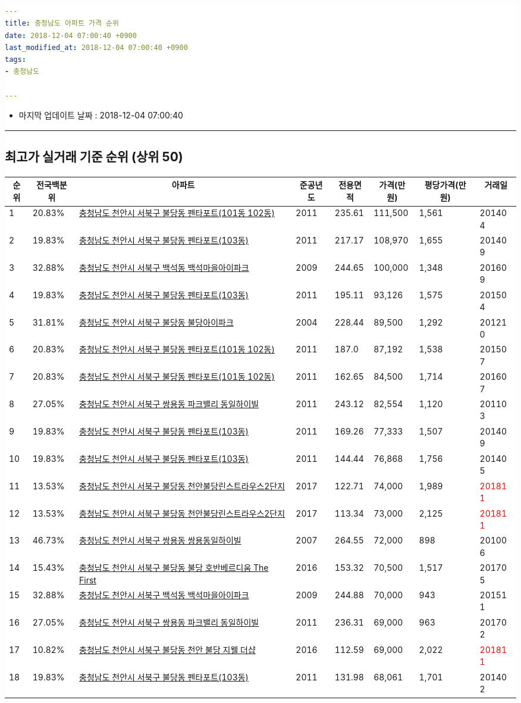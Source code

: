 ```yaml
---
title: 충청남도 아파트 가격 순위
date: 2018-12-04 07:00:40 +0900
last_modified_at: 2018-12-04 07:00:40 +0900
tags:
- 충청남도

---
```


* 마지막 업데이트 날짜 : 2018-12-04 07:00:40

---

## 최고가 실거래 기준 순위 (상위 50)


|순위|전국백분위|아파트|준공년도|전용면적|가격(만원)|평당가격(만원)|거래일|
|---|---|---|---|---|---|---|---|
|1|20.83%|[충청남도 천안시 서북구 불당동 펜타포트(101동 102동)](https://search.naver.com/search.naver?query=%EC%B6%A9%EC%B2%AD%EB%82%A8%EB%8F%84+%EC%B2%9C%EC%95%88%EC%8B%9C+%EC%84%9C%EB%B6%81%EA%B5%AC+%EB%B6%88%EB%8B%B9%EB%8F%99+%ED%8E%9C%ED%83%80%ED%8F%AC%ED%8A%B8%28101%EB%8F%99+102%EB%8F%99%29)|2011|235.61|111,500|1,561|201404|
|2|19.83%|[충청남도 천안시 서북구 불당동 펜타포트(103동)](https://search.naver.com/search.naver?query=%EC%B6%A9%EC%B2%AD%EB%82%A8%EB%8F%84+%EC%B2%9C%EC%95%88%EC%8B%9C+%EC%84%9C%EB%B6%81%EA%B5%AC+%EB%B6%88%EB%8B%B9%EB%8F%99+%ED%8E%9C%ED%83%80%ED%8F%AC%ED%8A%B8%28103%EB%8F%99%29)|2011|217.17|108,970|1,655|201409|
|3|32.88%|[충청남도 천안시 서북구 백석동 백석마을아이파크](https://search.naver.com/search.naver?query=%EC%B6%A9%EC%B2%AD%EB%82%A8%EB%8F%84+%EC%B2%9C%EC%95%88%EC%8B%9C+%EC%84%9C%EB%B6%81%EA%B5%AC+%EB%B0%B1%EC%84%9D%EB%8F%99+%EB%B0%B1%EC%84%9D%EB%A7%88%EC%9D%84%EC%95%84%EC%9D%B4%ED%8C%8C%ED%81%AC)|2009|244.65|100,000|1,348|201609|
|4|19.83%|[충청남도 천안시 서북구 불당동 펜타포트(103동)](https://search.naver.com/search.naver?query=%EC%B6%A9%EC%B2%AD%EB%82%A8%EB%8F%84+%EC%B2%9C%EC%95%88%EC%8B%9C+%EC%84%9C%EB%B6%81%EA%B5%AC+%EB%B6%88%EB%8B%B9%EB%8F%99+%ED%8E%9C%ED%83%80%ED%8F%AC%ED%8A%B8%28103%EB%8F%99%29)|2011|195.11|93,126|1,575|201504|
|5|31.81%|[충청남도 천안시 서북구 불당동 불당아이파크](https://search.naver.com/search.naver?query=%EC%B6%A9%EC%B2%AD%EB%82%A8%EB%8F%84+%EC%B2%9C%EC%95%88%EC%8B%9C+%EC%84%9C%EB%B6%81%EA%B5%AC+%EB%B6%88%EB%8B%B9%EB%8F%99+%EB%B6%88%EB%8B%B9%EC%95%84%EC%9D%B4%ED%8C%8C%ED%81%AC)|2004|228.44|89,500|1,292|201210|
|6|20.83%|[충청남도 천안시 서북구 불당동 펜타포트(101동 102동)](https://search.naver.com/search.naver?query=%EC%B6%A9%EC%B2%AD%EB%82%A8%EB%8F%84+%EC%B2%9C%EC%95%88%EC%8B%9C+%EC%84%9C%EB%B6%81%EA%B5%AC+%EB%B6%88%EB%8B%B9%EB%8F%99+%ED%8E%9C%ED%83%80%ED%8F%AC%ED%8A%B8%28101%EB%8F%99+102%EB%8F%99%29)|2011|187.0|87,192|1,538|201507|
|7|20.83%|[충청남도 천안시 서북구 불당동 펜타포트(101동 102동)](https://search.naver.com/search.naver?query=%EC%B6%A9%EC%B2%AD%EB%82%A8%EB%8F%84+%EC%B2%9C%EC%95%88%EC%8B%9C+%EC%84%9C%EB%B6%81%EA%B5%AC+%EB%B6%88%EB%8B%B9%EB%8F%99+%ED%8E%9C%ED%83%80%ED%8F%AC%ED%8A%B8%28101%EB%8F%99+102%EB%8F%99%29)|2011|162.65|84,500|1,714|201607|
|8|27.05%|[충청남도 천안시 서북구 쌍용동 파크밸리 동일하이빌](https://search.naver.com/search.naver?query=%EC%B6%A9%EC%B2%AD%EB%82%A8%EB%8F%84+%EC%B2%9C%EC%95%88%EC%8B%9C+%EC%84%9C%EB%B6%81%EA%B5%AC+%EC%8C%8D%EC%9A%A9%EB%8F%99+%ED%8C%8C%ED%81%AC%EB%B0%B8%EB%A6%AC+%EB%8F%99%EC%9D%BC%ED%95%98%EC%9D%B4%EB%B9%8C)|2011|243.12|82,554|1,120|201103|
|9|19.83%|[충청남도 천안시 서북구 불당동 펜타포트(103동)](https://search.naver.com/search.naver?query=%EC%B6%A9%EC%B2%AD%EB%82%A8%EB%8F%84+%EC%B2%9C%EC%95%88%EC%8B%9C+%EC%84%9C%EB%B6%81%EA%B5%AC+%EB%B6%88%EB%8B%B9%EB%8F%99+%ED%8E%9C%ED%83%80%ED%8F%AC%ED%8A%B8%28103%EB%8F%99%29)|2011|169.26|77,333|1,507|201409|
|10|19.83%|[충청남도 천안시 서북구 불당동 펜타포트(103동)](https://search.naver.com/search.naver?query=%EC%B6%A9%EC%B2%AD%EB%82%A8%EB%8F%84+%EC%B2%9C%EC%95%88%EC%8B%9C+%EC%84%9C%EB%B6%81%EA%B5%AC+%EB%B6%88%EB%8B%B9%EB%8F%99+%ED%8E%9C%ED%83%80%ED%8F%AC%ED%8A%B8%28103%EB%8F%99%29)|2011|144.44|76,868|1,756|201405|
|11|13.53%|[충청남도 천안시 서북구 불당동 천안불당린스트라우스2단지](https://search.naver.com/search.naver?query=%EC%B6%A9%EC%B2%AD%EB%82%A8%EB%8F%84+%EC%B2%9C%EC%95%88%EC%8B%9C+%EC%84%9C%EB%B6%81%EA%B5%AC+%EB%B6%88%EB%8B%B9%EB%8F%99+%EC%B2%9C%EC%95%88%EB%B6%88%EB%8B%B9%EB%A6%B0%EC%8A%A4%ED%8A%B8%EB%9D%BC%EC%9A%B0%EC%8A%A42%EB%8B%A8%EC%A7%80)|2017|122.71|74,000|1,989|<span style="color:red">201811</span>|
|12|13.53%|[충청남도 천안시 서북구 불당동 천안불당린스트라우스2단지](https://search.naver.com/search.naver?query=%EC%B6%A9%EC%B2%AD%EB%82%A8%EB%8F%84+%EC%B2%9C%EC%95%88%EC%8B%9C+%EC%84%9C%EB%B6%81%EA%B5%AC+%EB%B6%88%EB%8B%B9%EB%8F%99+%EC%B2%9C%EC%95%88%EB%B6%88%EB%8B%B9%EB%A6%B0%EC%8A%A4%ED%8A%B8%EB%9D%BC%EC%9A%B0%EC%8A%A42%EB%8B%A8%EC%A7%80)|2017|113.34|73,000|2,125|<span style="color:red">201811</span>|
|13|46.73%|[충청남도 천안시 서북구 쌍용동 쌍용동일하이빌](https://search.naver.com/search.naver?query=%EC%B6%A9%EC%B2%AD%EB%82%A8%EB%8F%84+%EC%B2%9C%EC%95%88%EC%8B%9C+%EC%84%9C%EB%B6%81%EA%B5%AC+%EC%8C%8D%EC%9A%A9%EB%8F%99+%EC%8C%8D%EC%9A%A9%EB%8F%99%EC%9D%BC%ED%95%98%EC%9D%B4%EB%B9%8C)|2007|264.55|72,000|898|201006|
|14|15.43%|[충청남도 천안시 서북구 불당동 불당 호반베르디움 The First](https://search.naver.com/search.naver?query=%EC%B6%A9%EC%B2%AD%EB%82%A8%EB%8F%84+%EC%B2%9C%EC%95%88%EC%8B%9C+%EC%84%9C%EB%B6%81%EA%B5%AC+%EB%B6%88%EB%8B%B9%EB%8F%99+%EB%B6%88%EB%8B%B9+%ED%98%B8%EB%B0%98%EB%B2%A0%EB%A5%B4%EB%94%94%EC%9B%80+The+First)|2016|153.32|70,500|1,517|201705|
|15|32.88%|[충청남도 천안시 서북구 백석동 백석마을아이파크](https://search.naver.com/search.naver?query=%EC%B6%A9%EC%B2%AD%EB%82%A8%EB%8F%84+%EC%B2%9C%EC%95%88%EC%8B%9C+%EC%84%9C%EB%B6%81%EA%B5%AC+%EB%B0%B1%EC%84%9D%EB%8F%99+%EB%B0%B1%EC%84%9D%EB%A7%88%EC%9D%84%EC%95%84%EC%9D%B4%ED%8C%8C%ED%81%AC)|2009|244.88|70,000|943|201511|
|16|27.05%|[충청남도 천안시 서북구 쌍용동 파크밸리 동일하이빌](https://search.naver.com/search.naver?query=%EC%B6%A9%EC%B2%AD%EB%82%A8%EB%8F%84+%EC%B2%9C%EC%95%88%EC%8B%9C+%EC%84%9C%EB%B6%81%EA%B5%AC+%EC%8C%8D%EC%9A%A9%EB%8F%99+%ED%8C%8C%ED%81%AC%EB%B0%B8%EB%A6%AC+%EB%8F%99%EC%9D%BC%ED%95%98%EC%9D%B4%EB%B9%8C)|2011|236.31|69,000|963|201702|
|17|10.82%|[충청남도 천안시 서북구 불당동 천안 불당 지웰 더샵](https://search.naver.com/search.naver?query=%EC%B6%A9%EC%B2%AD%EB%82%A8%EB%8F%84+%EC%B2%9C%EC%95%88%EC%8B%9C+%EC%84%9C%EB%B6%81%EA%B5%AC+%EB%B6%88%EB%8B%B9%EB%8F%99+%EC%B2%9C%EC%95%88+%EB%B6%88%EB%8B%B9+%EC%A7%80%EC%9B%B0+%EB%8D%94%EC%83%B5)|2016|112.59|69,000|2,022|<span style="color:red">201811</span>|
|18|19.83%|[충청남도 천안시 서북구 불당동 펜타포트(103동)](https://search.naver.com/search.naver?query=%EC%B6%A9%EC%B2%AD%EB%82%A8%EB%8F%84+%EC%B2%9C%EC%95%88%EC%8B%9C+%EC%84%9C%EB%B6%81%EA%B5%AC+%EB%B6%88%EB%8B%B9%EB%8F%99+%ED%8E%9C%ED%83%80%ED%8F%AC%ED%8A%B8%28103%EB%8F%99%29)|2011|131.98|68,061|1,701|201402|